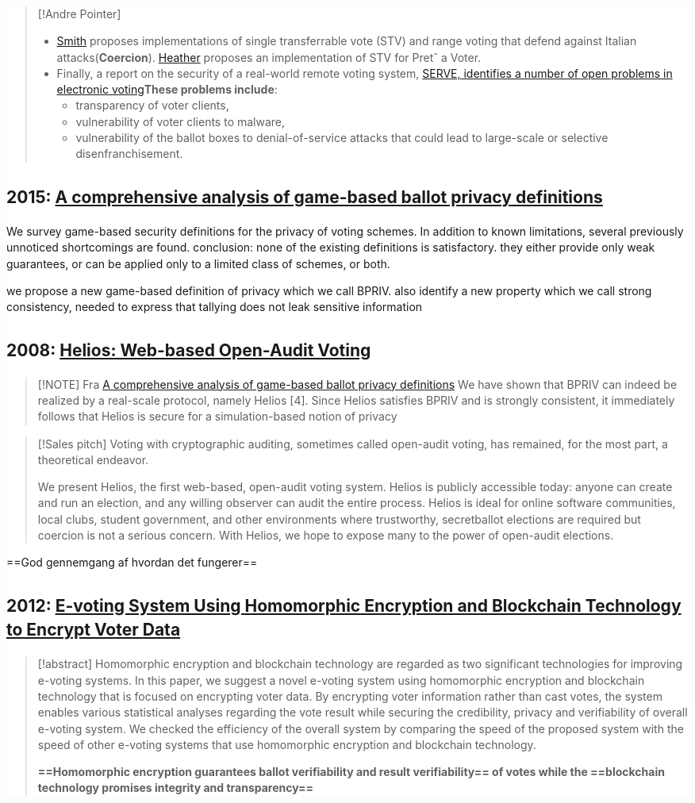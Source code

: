 > [!Andre Pointer]
> - [Smith](https://rangevoting.org/WarrenSmithPages/homepage/crirv.pdf) proposes implementations of single transferrable vote (STV) and range voting that defend against Italian attacks(**Coercion**). [Heather](https://dl.acm.org/doi/10.1109/CSF.2007.22) proposes an implementation of STV for Pretˆ a Voter.
> - Finally, a report on the security of a real-world remote voting system, [SERVE, identifies a number of open problems in electronic voting](https://www.acm.org/binaries/content/assets/public-policy/usacm/e-voting/reports-and-white-papers/serve_report_full_paper.pdf)**These problems include**: 
> 	- transparency of voter clients, 
> 	- vulnerability of voter clients to malware, 
> 	- vulnerability of the ballot boxes to denial-of-service attacks that could lead to large-scale or selective disenfranchisement.

## 2015: [A comprehensive analysis of game-based ballot privacy definitions](https://eprint.iacr.org/2015/255.pdf)
We survey game-based security definitions for the privacy of voting schemes. In addition to known limitations,  several previously unnoticed shortcomings are found. 
conclusion: none of the existing definitions is satisfactory. they either provide only weak guarantees, or can be applied only to a limited class of schemes, or both.

we propose a new game-based definition of privacy which we call BPRIV. also identify a new property which we call strong consistency, needed to express that tallying does not leak sensitive information
## 2008: [Helios: Web-based Open-Audit Voting](https://www.usenix.org/legacy/events/sec08/tech/full_papers/adida/adida.pdf)

> [!NOTE] Fra [A comprehensive analysis of game-based ballot privacy definitions](https://eprint.iacr.org/2015/255.pdf)
> We have shown that BPRIV can indeed be realized by a real-scale protocol, namely Helios [4]. Since Helios satisfies BPRIV and is strongly consistent, it immediately follows that Helios is secure for a simulation-based notion of privacy

> [!Sales pitch]
> Voting with cryptographic auditing, sometimes called open-audit voting, has remained, for the most part, a theoretical endeavor.
> 
> We present Helios, the first web-based, open-audit voting system. Helios is publicly accessible today: anyone can create and run an election, and any willing observer can audit the entire process. Helios is ideal for online software communities, local clubs, student government, and other environments where trustworthy, secretballot elections are required but coercion is not a serious concern. With Helios, we hope to expose many to the power of open-audit elections.

==God gennemgang af hvordan det fungerer==

## 2012: [E-voting System Using Homomorphic Encryption and Blockchain Technology to Encrypt Voter Data](https://arxiv.org/pdf/2111.05096.pdf)


> [!abstract] 
> Homomorphic encryption and blockchain technology are regarded as two significant technologies for improving e-voting systems. In this paper, we suggest a novel e-voting system using homomorphic encryption and blockchain technology that is focused on encrypting voter data. By encrypting voter information rather than cast votes, the system enables various statistical analyses regarding the vote result while securing the credibility, privacy and verifiability of overall e-voting system. We checked the efficiency of the overall system by comparing the speed of the proposed system with the speed of other e-voting systems that use homomorphic encryption and blockchain technology.
> 
> 
> **==Homomorphic encryption guarantees ballot verifiability and result verifiability== of votes while the ==blockchain technology promises integrity and transparency==**
> 